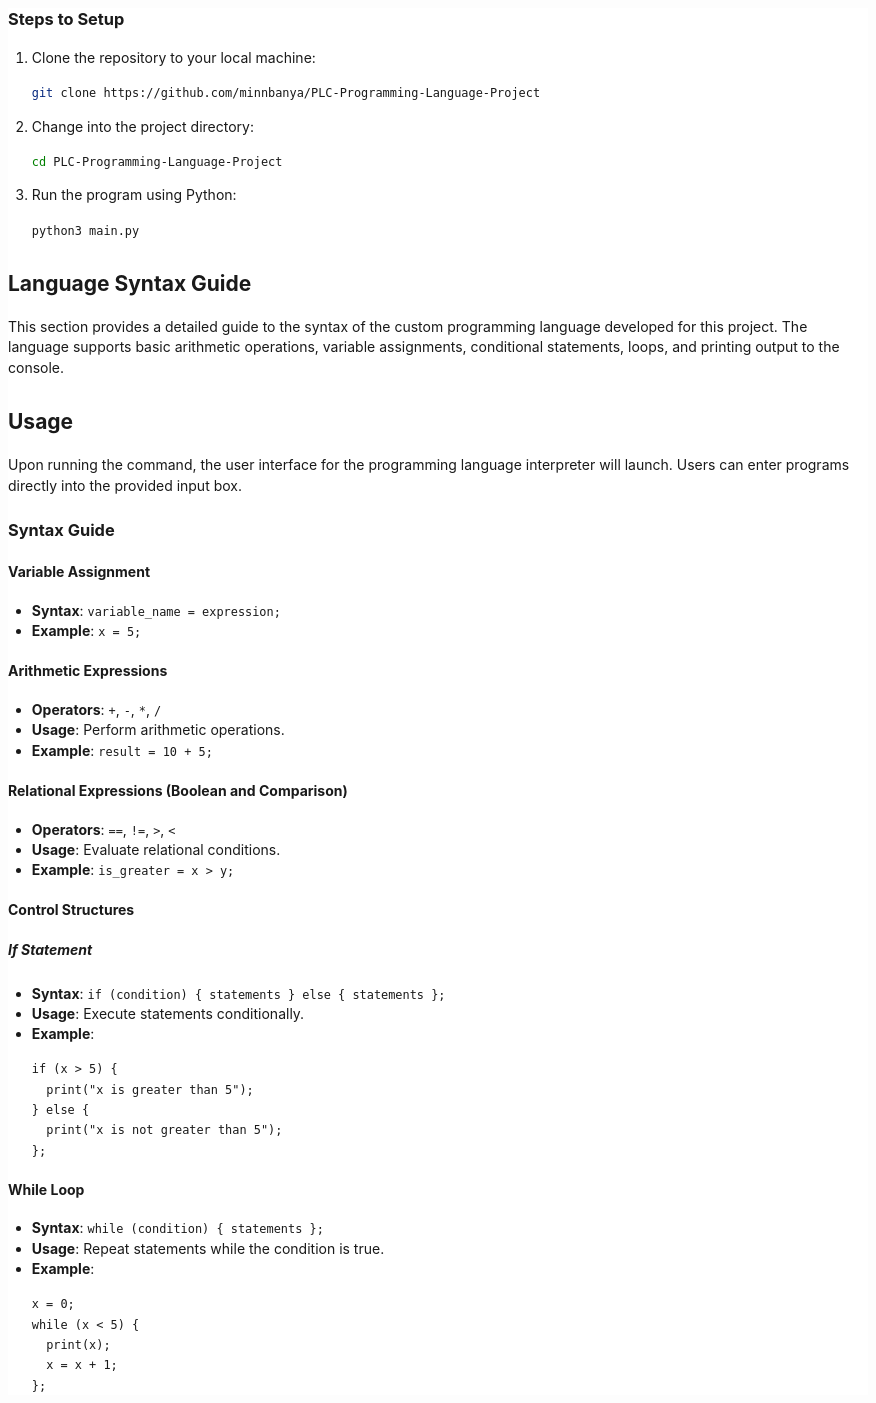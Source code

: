 ### Steps to Setup

1. Clone the repository to your local machine:
   ```bash
   git clone https://github.com/minnbanya/PLC-Programming-Language-Project  
2. Change into the project directory:
    ```bash
    cd PLC-Programming-Language-Project
3. Run the program using Python:
    ```bash
    python3 main.py
## Language Syntax Guide

This section provides a detailed guide to the syntax of the custom programming language developed for this project. The language supports basic arithmetic operations, variable assignments, conditional statements, loops, and printing output to the console.

## Usage

Upon running the command, the user interface for the programming language interpreter will launch. Users can enter programs directly into the provided input box.

### Syntax Guide

#### Variable Assignment

- **Syntax**: `variable_name = expression;`
- **Example**: `x = 5;`

#### Arithmetic Expressions

- **Operators**: `+`, `-`, `*`, `/`
- **Usage**: Perform arithmetic operations.
- **Example**: `result = 10 + 5;`

#### Relational Expressions (Boolean and Comparison)

- **Operators**: `==`, `!=`, `>`, `<`
- **Usage**: Evaluate relational conditions.
- **Example**: `is_greater = x > y;`

#### Control Structures

##### If Statement

- **Syntax**: `if (condition) { statements } else { statements };`
- **Usage**: Execute statements conditionally.
- **Example**:
  ```plaintext
  if (x > 5) {
    print("x is greater than 5");
  } else {
    print("x is not greater than 5");
  };
#### While Loop
- **Syntax**: `while (condition) { statements };`
- **Usage**: Repeat statements while the condition is true.
- **Example**:
  ```plaintext
  x = 0;
  while (x < 5) {
    print(x);
    x = x + 1;
  };
   ```